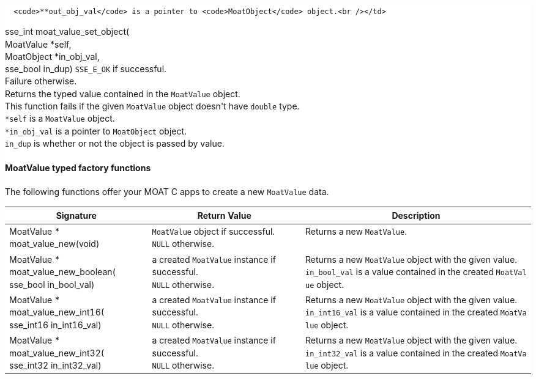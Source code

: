       <code>**out_obj_val</code> is a pointer to <code>MoatObject</code> object.<br /></td>
  </tr>
  <tr>
    <td> sse_int moat_value_set_object(<br />
      MoatValue *self,<br />
      MoatObject *in_obj_val,<br />
      sse_bool in_dup) </td>
    <td><code>SSE_E_OK</code> if successful.<br />
      Failure otherwise.<br /></td>
    <td> Returns the typed value contained in the <code>MoatValue</code> object.<br />
      This function fails if the given <code>MoatValue</code> object doesn't have <code>double</code> type.<br />
      <code>*self</code> is a <code>MoatValue</code> object.<br />
      <code>*in_obj_val</code> is a pointer to <code>MoatObject</code> object.<br />
      <code>in_dup</code> is whether or not the object is passed by value.<br /></td>
  </tr>
</tbody>

</table>
<h4>MoatValue typed factory functions</h4>
<p>The following functions offer your MOAT C apps to create a new <code>MoatValue</code> data.</p>
<table class="table table-hover table-bordered">
<thead>
  <tr>
    <th> Signature </th>
    <th> Return Value </th>
    <th> Description </th>
  </tr>
</thead>
<tbody>
  <tr>
    <td> MoatValue * moat_value_new(void) </td>
    <td><code>MoatValue</code> object if successful.<br />
      <code>NULL</code> otherwise.<br /></td>
    <td> Returns a new <code>MoatValue</code>. </td>
  </tr>
  <tr>
    <td> MoatValue * moat_value_new_boolean(<br />
      sse_bool in_bool_val) </td>
    <td> a created <code>MoatValue</code> instance if successful.<br />
      <code>NULL</code> otherwise.<br /></td>
    <td> Returns a new <code>MoatValue</code> object with the given value.<br />
      <code>in_bool_val</code> is a value contained in the created <code>MoatValue</code> object.<br /></td>
  </tr>
  <tr>
    <td> MoatValue * moat_value_new_int16(<br />
      sse_int16 in_int16_val) </td>
    <td> a created <code>MoatValue</code> instance if successful.<br />
      <code>NULL</code> otherwise.<br /></td>
    <td> Returns a new <code>MoatValue</code> object with the given value.<br />
      <code>in_int16_val</code> is a value contained in the created <code>MoatValue</code> object.<br /></td>
  </tr>
  <tr>
    <td> MoatValue * moat_value_new_int32(<br />
      sse_int32 in_int32_val) </td>
    <td> a created <code>MoatValue</code> instance if successful.<br />
      <code>NULL</code> otherwise.<br /></td>
    <td> Returns a new <code>MoatValue</code> object with the given value.<br />
      <code>in_int32_val</code> is a value contained in the created <code>MoatValue</code> object.<br /></td>
  </tr>
  <tr>